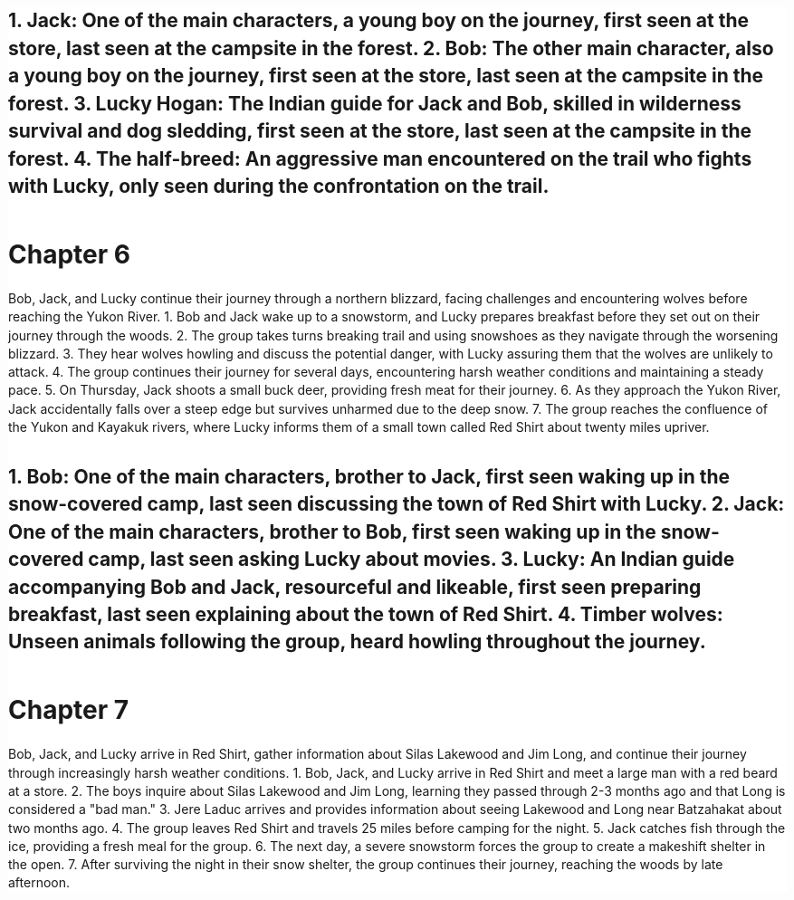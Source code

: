 <characters>1. Jack: One of the main characters, a young boy on the journey, first seen at the store, last seen at the campsite in the forest.
2. Bob: The other main character, also a young boy on the journey, first seen at the store, last seen at the campsite in the forest.
3. Lucky Hogan: The Indian guide for Jack and Bob, skilled in wilderness survival and dog sledding, first seen at the store, last seen at the campsite in the forest.
4. The half-breed: An aggressive man encountered on the trail who fights with Lucky, only seen during the confrontation on the trail.</characters>
----------------
# Chapter 6
<synopsis>
Bob, Jack, and Lucky continue their journey through a northern blizzard, facing challenges and encountering wolves before reaching the Yukon River.
</synopsis>

<events>
1. Bob and Jack wake up to a snowstorm, and Lucky prepares breakfast before they set out on their journey through the woods.
2. The group takes turns breaking trail and using snowshoes as they navigate through the worsening blizzard.
3. They hear wolves howling and discuss the potential danger, with Lucky assuring them that the wolves are unlikely to attack.
4. The group continues their journey for several days, encountering harsh weather conditions and maintaining a steady pace.
5. On Thursday, Jack shoots a small buck deer, providing fresh meat for their journey.
6. As they approach the Yukon River, Jack accidentally falls over a steep edge but survives unharmed due to the deep snow.
7. The group reaches the confluence of the Yukon and Kayakuk rivers, where Lucky informs them of a small town called Red Shirt about twenty miles upriver.
</events>

<characters>1. Bob: One of the main characters, brother to Jack, first seen waking up in the snow-covered camp, last seen discussing the town of Red Shirt with Lucky.
2. Jack: One of the main characters, brother to Bob, first seen waking up in the snow-covered camp, last seen asking Lucky about movies.
3. Lucky: An Indian guide accompanying Bob and Jack, resourceful and likeable, first seen preparing breakfast, last seen explaining about the town of Red Shirt.
4. Timber wolves: Unseen animals following the group, heard howling throughout the journey.</characters>
----------------
# Chapter 7
<synopsis>
Bob, Jack, and Lucky arrive in Red Shirt, gather information about Silas Lakewood and Jim Long, and continue their journey through increasingly harsh weather conditions.
</synopsis>

<events>
1. Bob, Jack, and Lucky arrive in Red Shirt and meet a large man with a red beard at a store.
2. The boys inquire about Silas Lakewood and Jim Long, learning they passed through 2-3 months ago and that Long is considered a "bad man."
3. Jere Laduc arrives and provides information about seeing Lakewood and Long near Batzahakat about two months ago.
4. The group leaves Red Shirt and travels 25 miles before camping for the night.
5. Jack catches fish through the ice, providing a fresh meal for the group.
6. The next day, a severe snowstorm forces the group to create a makeshift shelter in the open.
7. After surviving the night in their snow shelter, the group continues their journey, reaching the woods by late afternoon.
</events>
